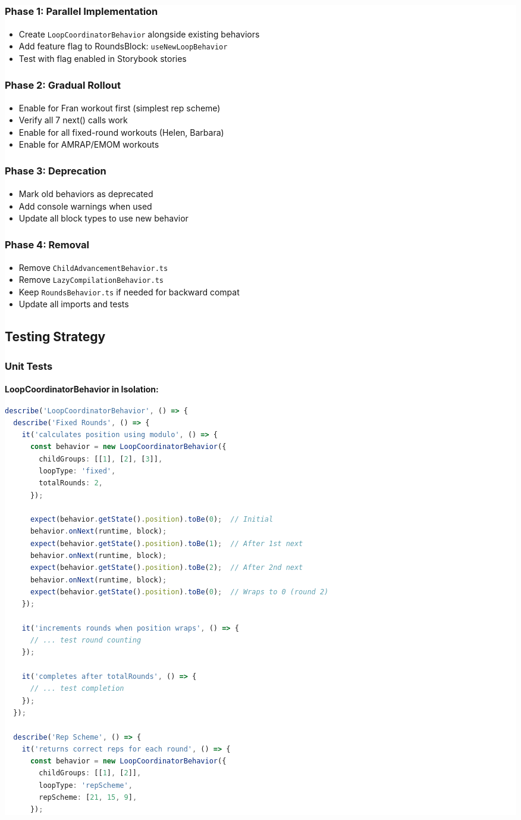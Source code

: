 ### Phase 1: Parallel Implementation
- Create `LoopCoordinatorBehavior` alongside existing behaviors
- Add feature flag to RoundsBlock: `useNewLoopBehavior`
- Test with flag enabled in Storybook stories

### Phase 2: Gradual Rollout
- Enable for Fran workout first (simplest rep scheme)
- Verify all 7 next() calls work
- Enable for all fixed-round workouts (Helen, Barbara)
- Enable for AMRAP/EMOM workouts

### Phase 3: Deprecation
- Mark old behaviors as deprecated
- Add console warnings when used
- Update all block types to use new behavior

### Phase 4: Removal
- Remove `ChildAdvancementBehavior.ts`
- Remove `LazyCompilationBehavior.ts`
- Keep `RoundsBehavior.ts` if needed for backward compat
- Update all imports and tests

## Testing Strategy

### Unit Tests

**LoopCoordinatorBehavior in Isolation:**
```typescript
describe('LoopCoordinatorBehavior', () => {
  describe('Fixed Rounds', () => {
    it('calculates position using modulo', () => {
      const behavior = new LoopCoordinatorBehavior({
        childGroups: [[1], [2], [3]],
        loopType: 'fixed',
        totalRounds: 2,
      });
      
      expect(behavior.getState().position).toBe(0);  // Initial
      behavior.onNext(runtime, block);
      expect(behavior.getState().position).toBe(1);  // After 1st next
      behavior.onNext(runtime, block);
      expect(behavior.getState().position).toBe(2);  // After 2nd next
      behavior.onNext(runtime, block);
      expect(behavior.getState().position).toBe(0);  // Wraps to 0 (round 2)
    });
    
    it('increments rounds when position wraps', () => {
      // ... test round counting
    });
    
    it('completes after totalRounds', () => {
      // ... test completion
    });
  });
  
  describe('Rep Scheme', () => {
    it('returns correct reps for each round', () => {
      const behavior = new LoopCoordinatorBehavior({
        childGroups: [[1], [2]],
        loopType: 'repScheme',
        repScheme: [21, 15, 9],
      });
```